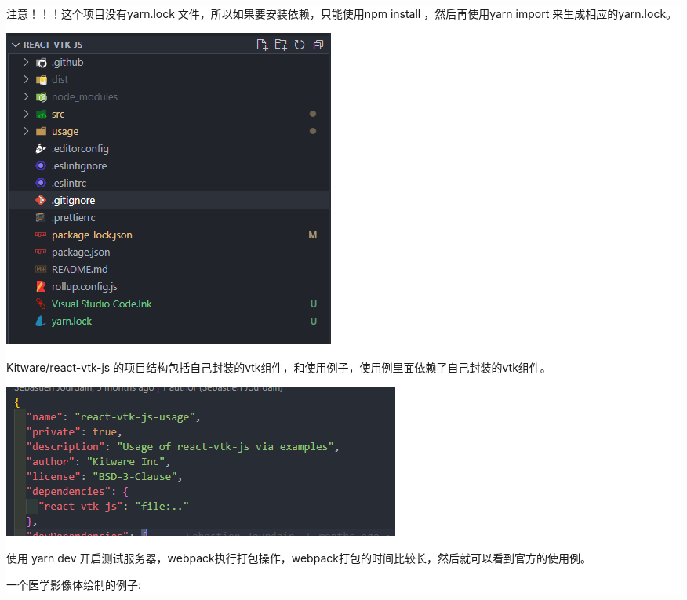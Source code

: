 注意！！！这个项目没有yarn.lock 文件，所以如果要安装依赖，只能使用npm install ，然后再使用yarn import 来生成相应的yarn.lock。

![项目结构](21-Kitware-react-vtk-js-初探/14391549-eb6200a5174c2c04.png)

Kitware/react-vtk-js 的项目结构包括自己封装的vtk组件，和使用例子，使用例里面依赖了自己封装的vtk组件。

![使用例](21-Kitware-react-vtk-js-初探/14391549-9a8f6cd1e90841d7.png)

使用 yarn dev 开启测试服务器，webpack执行打包操作，webpack打包的时间比较长，然后就可以看到官方的使用例。

一个医学影像体绘制的例子:

